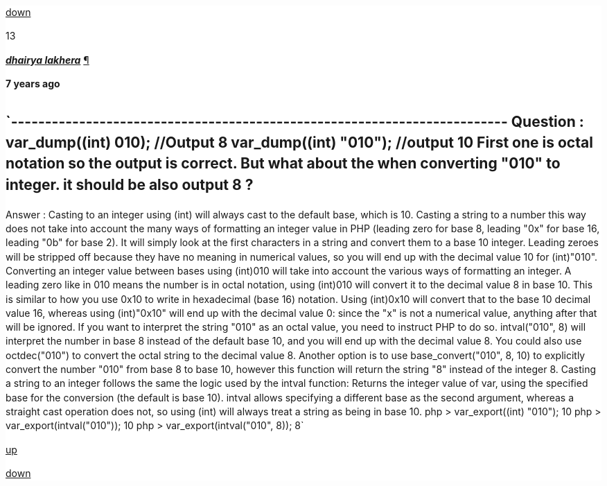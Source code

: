[down](https://www.php.net/manual/vote-note.php?id=121886&page=language.types.integer&vote=down "Vote down!")

13


[**_dhairya lakhera_**](https://www.php.net/manual/en/language.types.integer.php#121886) [¶](https://www.php.net/manual/en/language.types.integer.php#121886)

**7 years ago**

`-------------------------------------------------------------------------
Question :
var_dump((int) 010);  //Output 8
var_dump((int) "010"); //output 10
First one is octal notation so the output is correct. But what about the when converting "010" to integer. it should be also output 8 ?
--------------------------------------------------------------------------
Answer :
Casting to an integer using (int) will always cast to the default base, which is 10.
Casting a string to a number this way does not take into account the many ways of formatting an integer value in PHP (leading zero for base 8, leading "0x" for base 16, leading "0b" for base 2). It will simply look at the first characters in a string and convert them to a base 10 integer. Leading zeroes will be stripped off because they have no meaning in numerical values, so you will end up with the decimal value 10 for (int)"010".
Converting an integer value between bases using (int)010 will take into account the various ways of formatting an integer. A leading zero like in 010 means the number is in octal notation, using (int)010 will convert it to the decimal value 8 in base 10.
This is similar to how you use 0x10 to write in hexadecimal (base 16) notation. Using (int)0x10 will convert that to the base 10 decimal value 16, whereas using (int)"0x10" will end up with the decimal value 0: since the "x" is not a numerical value, anything after that will be ignored.
If you want to interpret the string "010" as an octal value, you need to instruct PHP to do so. intval("010", 8) will interpret the number in base 8 instead of the default base 10, and you will end up with the decimal value 8. You could also use octdec("010") to convert the octal string to the decimal value 8. Another option is to use base_convert("010", 8, 10) to explicitly convert the number "010" from base 8 to base 10, however this function will return the string "8" instead of the integer 8.
Casting a string to an integer follows the same the logic used by the intval function:
Returns the integer value of var, using the specified base for the conversion (the default is base 10).
intval allows specifying a different base as the second argument, whereas a straight cast operation does not, so using (int) will always treat a string as being in base 10.
php > var_export((int) "010");
10
php > var_export(intval("010"));
10
php > var_export(intval("010", 8));
8`

[up](https://www.php.net/manual/vote-note.php?id=116479&page=language.types.integer&vote=up "Vote up!")

[down](https://www.php.net/manual/vote-note.php?id=116479&page=language.types.integer&vote=down "Vote down!")
